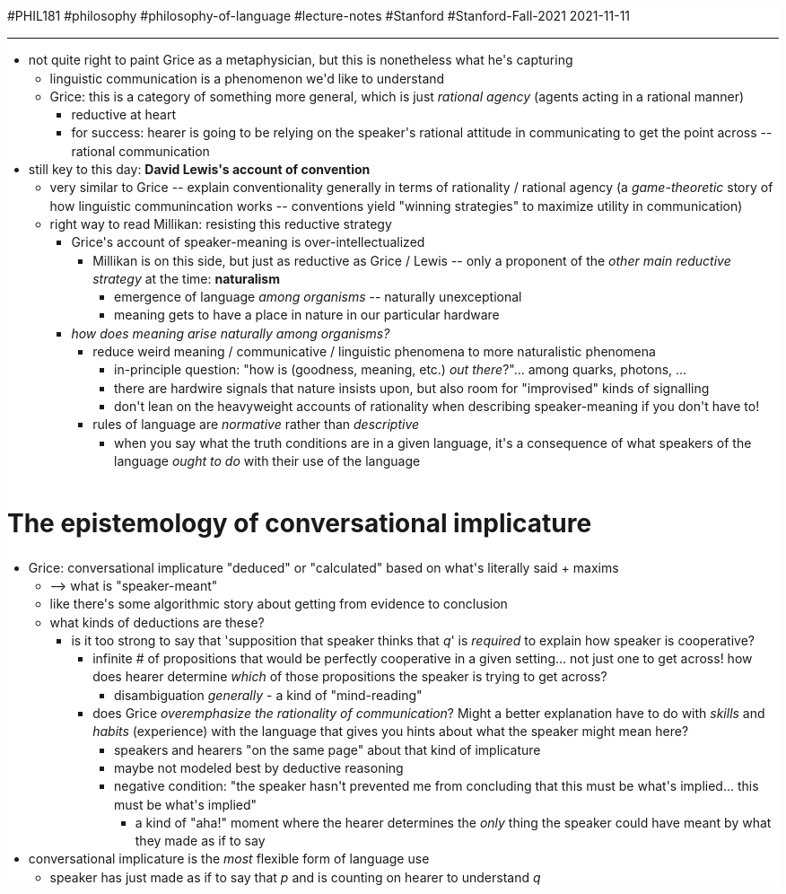 #PHIL181 #philosophy #philosophy-of-language #lecture-notes #Stanford #Stanford-Fall-2021 
2021-11-11
___
- not quite right to paint Grice as a metaphysician, but this is nonetheless what he's capturing
	- linguistic communication is a phenomenon we'd like to understand
	- Grice: this is a category of something more general, which is just *rational agency* (agents acting in a rational manner)
		- reductive at heart
		- for success: hearer is going to be relying on the speaker's rational attitude in communicating to get the point across -- rational communication
- still key to this day: **David Lewis's account of convention**
	- very similar to Grice -- explain conventionality generally in terms of rationality / rational agency (a *game-theoretic* story of how linguistic communincation works -- conventions yield "winning strategies" to maximize utility in communication)
	- right way to read Millikan: resisting this reductive strategy
		- Grice's account of speaker-meaning is over-intellectualized
			- Millikan is on this side, but just as reductive as Grice / Lewis -- only a proponent of the *other main reductive strategy* at the time: **naturalism**
				- emergence of language *among organisms* -- naturally unexceptional
				- meaning gets to have a place in nature in our particular hardware
		- *how does meaning arise naturally among organisms?*
			- reduce weird meaning / communicative / linguistic phenomena to more naturalistic phenomena
				- in-principle question: "how is (goodness, meaning, etc.) *out there*?"... among quarks, photons, ...
				- there are hardwire signals that nature insists upon, but also room for "improvised" kinds of signalling
				- don't lean on the heavyweight accounts of rationality when describing speaker-meaning if you don't have to!
			- rules of language are *normative* rather than *descriptive*
				- when you say what the truth conditions are in a given language, it's a consequence of what speakers of the language *ought to do* with their use of the language

# The epistemology of conversational implicature
- Grice: conversational implicature "deduced" or "calculated" based on what's literally said + maxims
	- --> what is "speaker-meant"
	- like there's some algorithmic story about getting from evidence to conclusion
	- what kinds of deductions are these?
		- is it too strong to say that 'supposition that speaker thinks that $q$' is *required* to explain how speaker is cooperative?
			- infinite # of propositions that would be perfectly cooperative in a given setting... not just one to get across! how does hearer determine *which* of those propositions the speaker is trying to get across?
				- disambiguation *generally* - a kind of "mind-reading"
			- does Grice *overemphasize the rationality of communication*? Might a better explanation have to do with *skills* and *habits* (experience) with the language that gives you hints about what the speaker might mean here?
				- speakers and hearers "on the same page" about that kind of implicature
				- maybe not modeled best by deductive reasoning
				- negative condition: "the speaker hasn't prevented me from concluding that this must be what's implied... this must be what's implied"
					- a kind of "aha!" moment where the hearer determines the *only* thing the speaker could have meant by what they made as if to say
- conversational implicature is the *most* flexible form of language use
	- speaker has just made as if to say that $p$ and is counting on hearer to understand $q$
